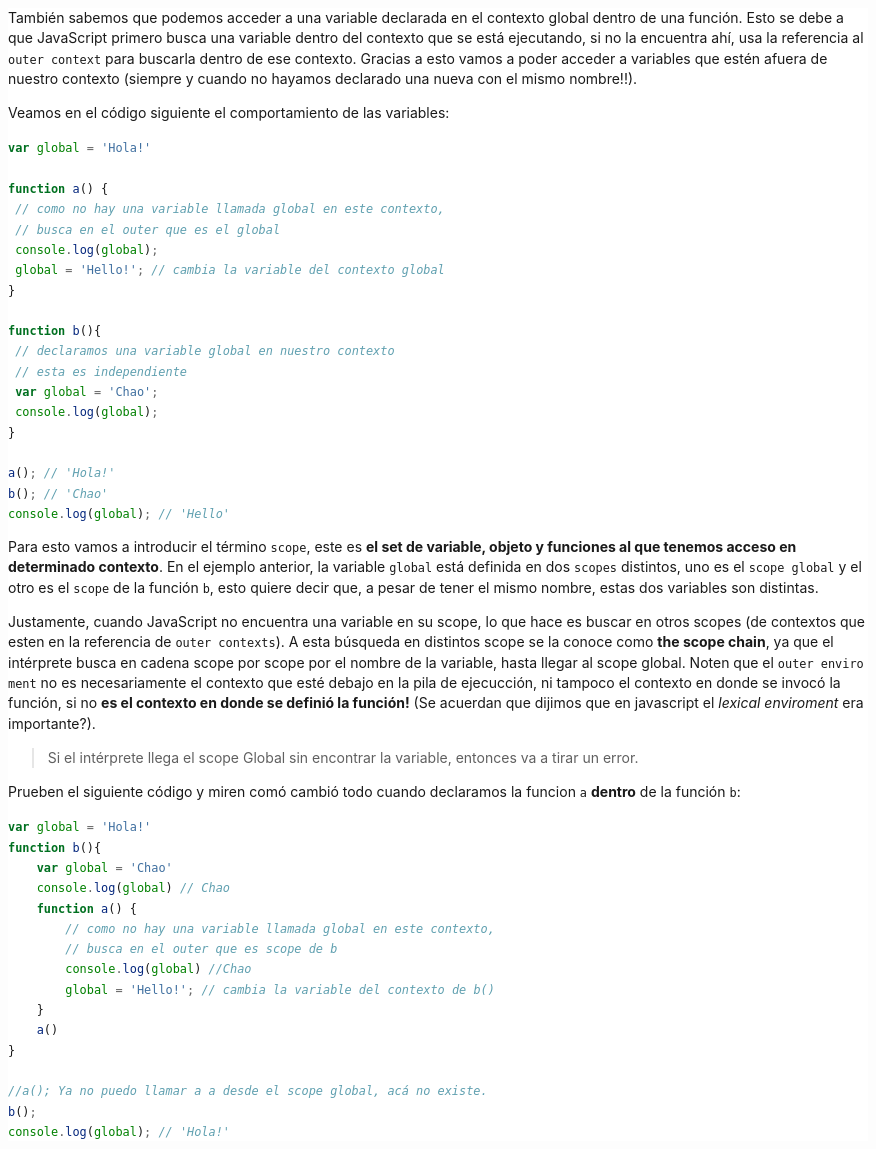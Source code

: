 También sabemos que podemos acceder a una variable declarada en el contexto global dentro de una función. Esto se debe a que JavaScript primero busca una variable dentro del contexto que se está ejecutando, si no la encuentra ahí, usa la referencia al `outer context` para buscarla dentro de ese contexto. Gracias a esto vamos a poder acceder a variables que estén afuera de nuestro contexto (siempre y cuando no hayamos declarado una nueva con el mismo nombre!!).

Veamos en el código siguiente el comportamiento de las variables:

```javascript
var global = 'Hola!'  

function a() {
 // como no hay una variable llamada global en este contexto,
 // busca en el outer que es el global
 console.log(global);
 global = 'Hello!'; // cambia la variable del contexto global
}

function b(){
 // declaramos una variable global en nuestro contexto
 // esta es independiente
 var global = 'Chao';
 console.log(global);
}

a(); // 'Hola!'
b(); // 'Chao'
console.log(global); // 'Hello'
```

Para esto vamos a introducir el término `scope`, este es **el set de variable, objeto y funciones al que tenemos acceso en determinado contexto**. En el ejemplo anterior, la variable `global` está definida en dos `scopes` distintos, uno es el `scope global` y el otro es el `scope` de la función `b`, esto quiere decir que, a pesar de tener el mismo nombre, estas dos variables son distintas.

Justamente, cuando JavaScript no encuentra una variable en su scope, lo que hace es buscar en otros scopes (de contextos que esten en la referencia de `outer contexts`). A esta búsqueda en distintos scope se la conoce como __the scope chain__, ya que el intérprete busca en cadena scope por scope por el nombre de la variable, hasta llegar al scope global. Noten que el `outer enviroment` no es necesariamente el contexto que esté debajo en la pila de ejecucción, ni tampoco el contexto en donde se invocó la función, si no __es el contexto en donde se definió la función!__ (Se acuerdan que dijimos que en javascript el _lexical enviroment_ era importante?).

> Si el intérprete llega el scope Global sin encontrar la variable, entonces va a tirar un error.

Prueben el siguiente código y miren comó cambió todo cuando declaramos la funcion `a` __dentro__ de la función `b`:

```javascript
var global = 'Hola!'
function b(){
	var global = 'Chao'
	console.log(global) // Chao
	function a() {
		// como no hay una variable llamada global en este contexto,
		// busca en el outer que es scope de b
		console.log(global) //Chao
		global = 'Hello!'; // cambia la variable del contexto de b()
	}
	a()
}

//a(); Ya no puedo llamar a a desde el scope global, acá no existe.
b();
console.log(global); // 'Hola!'
```
